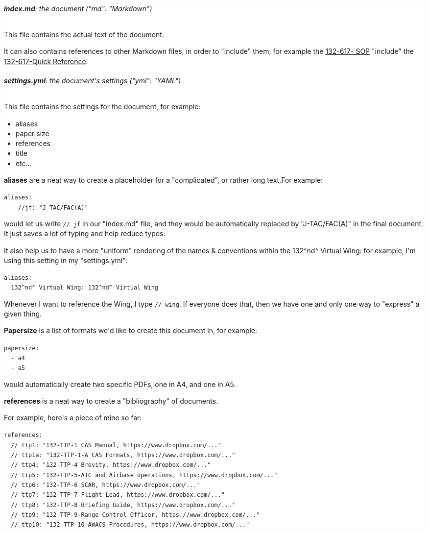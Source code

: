 ###### **index.md**: the document ("md": "Markdown")

This file contains the actual text of the document.

It can also contains references to other Markdown files, in order
to "include" them, for example the [132-617- SOP](https://www.dropbox.com/s/u9gu9x5hayaht9g/132%20617th%20SOP%202.1.pdf?dl=0) "include"
the [132-617-Quick Reference](https://www.dropbox.com/s/qsbxb2zao9dlpqc/132-617th-%20Quick%20Reference%202.0.pdf?dl=0).


###### **settings.yml**: the document's settings ("yml": "YAML")

This file contains the settings for the document, for example:
* aliases  
* paper size
* references
* title
* etc...

**aliases** are a neat way to create a placeholder for a "complicated", or 
rather long text.For example:

```
aliases:
  - //jf: "J-TAC/FAC(A)"
```

would let us write `// jf` in our "index.md" file, and they would
be automatically replaced by "J-TAC/FAC(A)" in the final document.
It just saves a lot of typing and help reduce typos.

It also help us to have a more "uniform" rendering of the names & conventions
within the 132^nd^ Virtual Wing: for example, I'm using this setting in my "settings.yml":

```
aliases:
  132^nd^ Virtual Wing: 132^nd^ Virtual Wing
```

Whenever I want to reference the Wing, I type `// wing`. If everyone does that,
then we have one and only one way to "express" a given thing.

**Papersize** is a list of formats we'd like to create this document in, 
for example:

```
papersize:
  - a4
  - a5
```

would automatically create two specific PDFs, one in A4, and one in A5.

**references** is a neat way to create a "bibliography" of documents.

For example, here's a piece of mine so far:

```
references:
  // ttp1: "132-TTP-1 CAS Manual, https://www.dropbox.com/..."
  // ttp1a: "132-TTP-1-A CAS Formats, https://www.dropbox.com/..."
  // ttp4: "132-TTP-4 Brevity, https://www.dropbox.com/..."
  // ttp5: "132-TTP-5-ATC and Airbase operations, https://www.dropbox.com/..."
  // ttp6: "132-TTP-6 SCAR, https://www.dropbox.com/..."
  // ttp7: "132-TTP-7 Flight Lead, https://www.dropbox.com/..."
  // ttp8: "132-TTP-8 Briefing Guide, https://www.dropbox.com/..."
  // ttp9: "132-TTP-9-Range Control Officer, https://www.dropbox.com/..."
  // ttp10: "132-TTP-10-AWACS Procedures, https://www.dropbox.com/..."
```
